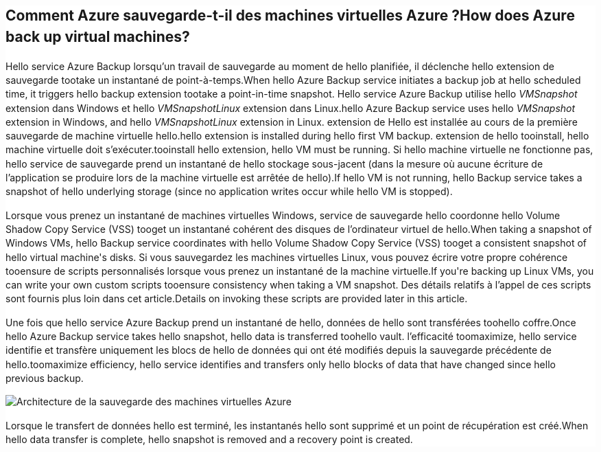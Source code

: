 ## <a name="how-does-azure-back-up-virtual-machines"></a><span data-ttu-id="722a7-109">Comment Azure sauvegarde-t-il des machines virtuelles Azure ?</span><span class="sxs-lookup"><span data-stu-id="722a7-109">How does Azure back up virtual machines?</span></span>
<span data-ttu-id="722a7-110">Hello service Azure Backup lorsqu’un travail de sauvegarde au moment de hello planifiée, il déclenche hello extension de sauvegarde tootake un instantané de point-à-temps.</span><span class="sxs-lookup"><span data-stu-id="722a7-110">When hello Azure Backup service initiates a backup job at hello scheduled time, it triggers hello backup extension tootake a point-in-time snapshot.</span></span> <span data-ttu-id="722a7-111">Hello service Azure Backup utilise hello _VMSnapshot_ extension dans Windows et hello _VMSnapshotLinux_ extension dans Linux.</span><span class="sxs-lookup"><span data-stu-id="722a7-111">hello Azure Backup service uses hello _VMSnapshot_ extension in Windows, and hello _VMSnapshotLinux_ extension in Linux.</span></span> <span data-ttu-id="722a7-112">extension de Hello est installée au cours de la première sauvegarde de machine virtuelle hello.</span><span class="sxs-lookup"><span data-stu-id="722a7-112">hello extension is installed during hello first VM backup.</span></span> <span data-ttu-id="722a7-113">extension de hello tooinstall, hello machine virtuelle doit s’exécuter.</span><span class="sxs-lookup"><span data-stu-id="722a7-113">tooinstall hello extension, hello VM must be running.</span></span> <span data-ttu-id="722a7-114">Si hello machine virtuelle ne fonctionne pas, hello service de sauvegarde prend un instantané de hello stockage sous-jacent (dans la mesure où aucune écriture de l’application se produire lors de la machine virtuelle est arrêtée de hello).</span><span class="sxs-lookup"><span data-stu-id="722a7-114">If hello VM is not running, hello Backup service takes a snapshot of hello underlying storage (since no application writes occur while hello VM is stopped).</span></span>

<span data-ttu-id="722a7-115">Lorsque vous prenez un instantané de machines virtuelles Windows, service de sauvegarde hello coordonne hello Volume Shadow Copy Service (VSS) tooget un instantané cohérent des disques de l’ordinateur virtuel de hello.</span><span class="sxs-lookup"><span data-stu-id="722a7-115">When taking a snapshot of Windows VMs, hello Backup service coordinates with hello Volume Shadow Copy Service (VSS) tooget a consistent snapshot of hello virtual machine's disks.</span></span> <span data-ttu-id="722a7-116">Si vous sauvegardez les machines virtuelles Linux, vous pouvez écrire votre propre cohérence tooensure de scripts personnalisés lorsque vous prenez un instantané de la machine virtuelle.</span><span class="sxs-lookup"><span data-stu-id="722a7-116">If you're backing up Linux VMs, you can write your own custom scripts tooensure consistency when taking a VM snapshot.</span></span> <span data-ttu-id="722a7-117">Des détails relatifs à l’appel de ces scripts sont fournis plus loin dans cet article.</span><span class="sxs-lookup"><span data-stu-id="722a7-117">Details on invoking these scripts are provided later in this article.</span></span>

<span data-ttu-id="722a7-118">Une fois que hello service Azure Backup prend un instantané de hello, données de hello sont transférées toohello coffre.</span><span class="sxs-lookup"><span data-stu-id="722a7-118">Once hello Azure Backup service takes hello snapshot, hello data is transferred toohello vault.</span></span> <span data-ttu-id="722a7-119">l’efficacité toomaximize, hello service identifie et transfère uniquement les blocs de hello de données qui ont été modifiés depuis la sauvegarde précédente de hello.</span><span class="sxs-lookup"><span data-stu-id="722a7-119">toomaximize efficiency, hello service identifies and transfers only hello blocks of data that have changed since hello previous backup.</span></span>

![Architecture de la sauvegarde des machines virtuelles Azure](./media/backup-azure-vms-introduction/vmbackup-architecture.png)

<span data-ttu-id="722a7-121">Lorsque le transfert de données hello est terminé, les instantanés hello sont supprimé et un point de récupération est créé.</span><span class="sxs-lookup"><span data-stu-id="722a7-121">When hello data transfer is complete, hello snapshot is removed and a recovery point is created.</span></span>
